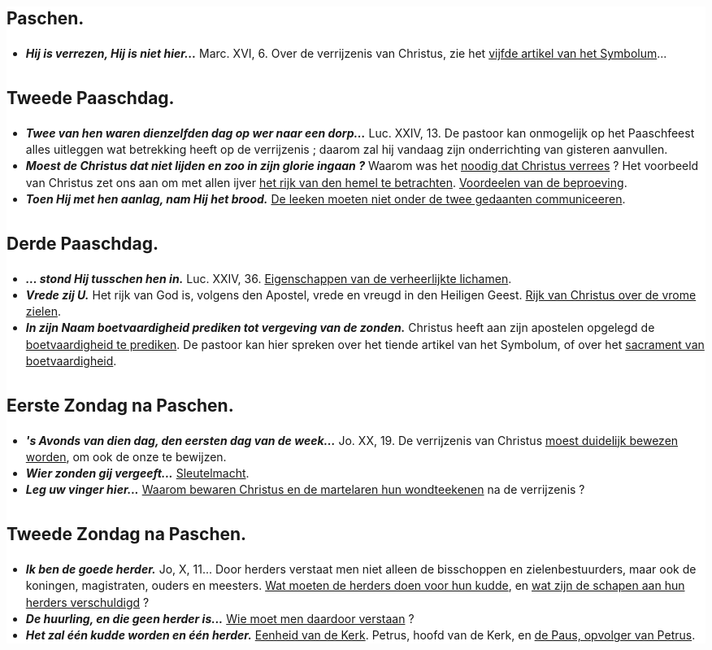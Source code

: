 ## Paschen.

- ***Hij is verrezen, Hij is niet hier...*** Marc. XVI, 6. Over de verrijzenis van Christus, zie het [vijfde artikel van het Symbolum](/docs/3-eerste-deel/5-symbolum/#betekenis-van-het-tweede-deel-van-dit-artikel)...

## Tweede Paaschdag.

- ***Twee van hen waren dienzelfden dag op wer naar een dorp…*** Luc. XXIV, 13. De pastoor kan onmogelijk op het Paaschfeest alles uitleggen wat betrekking heeft op de verrijzenis ; daarom zal hij vandaag zijn onderrichting van gisteren aanvullen.
- ***Moest de Christus dat niet lijden en zoo in zijn glorie ingaan ?*** Waarom was het [noodig dat Christus verrees](/docs/3-eerste-deel/5-symbolum/#waarom-was-het-nodig-dat-christus-verrees-) ? Het voorbeeld van Christus zet ons aan om met allen ijver [het rijk van den hemel te betrachten](/docs/6-vierde-deel/11-gebed/#met-al-onze-kracht-moeten-we-streven-naar-het-rijk-der-hemelen). [Voordeelen van de beproeving](/docs/6-vierde-deel/16-gebed/#voordelen-van-de-beproeving).
- ***Toen Hij met hen aanlag, nam Hij het brood.*** [De leeken moeten niet onder de twee gedaanten communiceeren](/docs/4-tweede-deel/3-sacramenten/#leken-mogen-de-heilige-communie-niet-onder-de-twee-gedaanten-ontvangen).

## Derde Paaschdag.

- ***… stond Hij tusschen hen in.*** Luc. XXIV, 36. [Eigenschappen van de verheerlijkte lichamen](/docs/3-eerste-deel/11-symbolum/#eigenschappen-van-de-lichamen-der-gelukzaligen-na-de-verrijzenis).
- ***Vrede zij U.*** Het rijk van God is, volgens den Apostel, vrede en vreugd in den Heiligen Geest. [Rijk van Christus over de vrome zielen](/docs/6-vierde-deel/11-gebed/#het-rijk-van-christus).
- ***In zijn Naam boetvaardigheid prediken tot vergeving van de zonden.*** Christus heeft aan zijn apostelen opgelegd de [boetvaardigheid te prediken](/docs/3-eerste-deel/10-symbolum/#het-is-nodig-te-geloven-in-de-vergiffenis-der-zonden). De pastoor kan hier spreken over het tiende artikel van het Symbolum, of over het [sacrament van boetvaardigheid](/docs/4-tweede-deel/4-sacramenten/#de-lering-van-de-boetvaardigheid-moet-dikwijls-en-met-zorg-voorgehouden-worden).

## Eerste Zondag na Paschen.

- ***'s Avonds van dien dag, den eersten dag van de week…*** Jo. XX, 19. De verrijzenis van Christus [moest duidelijk bewezen worden](/docs/3-eerste-deel/11-symbolum/#bewijzen-van-de-verrijzenis-der-lichamen-in-de-heilige-schriftuur), om ook de onze te bewijzen.
- ***Wier zonden gij vergeeft...*** [Sleutelmacht](/docs/3-eerste-deel/10-symbolum/#buiten-het-doopsel-worden-de-zonden-vergeven-door-de-macht-der-sleutels).
- ***Leg uw vinger hier...*** [Waarom bewaren Christus en de martelaren hun wondteekenen](/docs/3-eerste-deel/11-symbolum/#de-martelaars-zullen-verrijzen-met-een-volmaakt-lichaam-en-er-hun-wondtekenen-in-dragen) na de verrijzenis ?

## Tweede Zondag na Paschen.

- ***Ik ben de goede herder.*** Jo, X, 11... Door herders verstaat men niet alleen de bisschoppen en zielenbestuurders, maar ook de koningen, magistraten, ouders en meesters. [Wat moeten de herders doen voor hun kudde](/docs/2-inleiding/inleiding/#alhoewel-de-waarheid-reeds-geopenbaard-werd-blijft-het-nu-nog-nodig-dat-de-herders-der-kerk-het-woord-van-god-prediken), en [wat zijn de schapen aan hun herders verschuldigd](/docs/5-derde-deel/4-geboden/#wie-wordt-hier-bedoeld-door-het-woord-vader-) ?
- ***De huurling, en die geen herder is...*** [Wie moet men daardoor verstaan](/docs/4-tweede-deel/6-sacramenten/#welke-inzichten-mogen-niet-tot-het-priesterschap-leiden-) ?
- ***Het zal één kudde worden en één herder.*** [Eenheid van de Kerk](/docs/3-eerste-deel/9-symbolum/#de-kentekens-van-de-ware-kerk-waarom-zegt-men-dat-de-kerk-%C3%A9%C3%A9n-is-). Petrus, hoofd van de Kerk, en [de Paus, opvolger van Petrus](/docs/4-tweede-deel/6-sacramenten/#de-paus-van-rome-is-door-goddelijk-recht-de-eerste-van-alle-bisschoppen).
